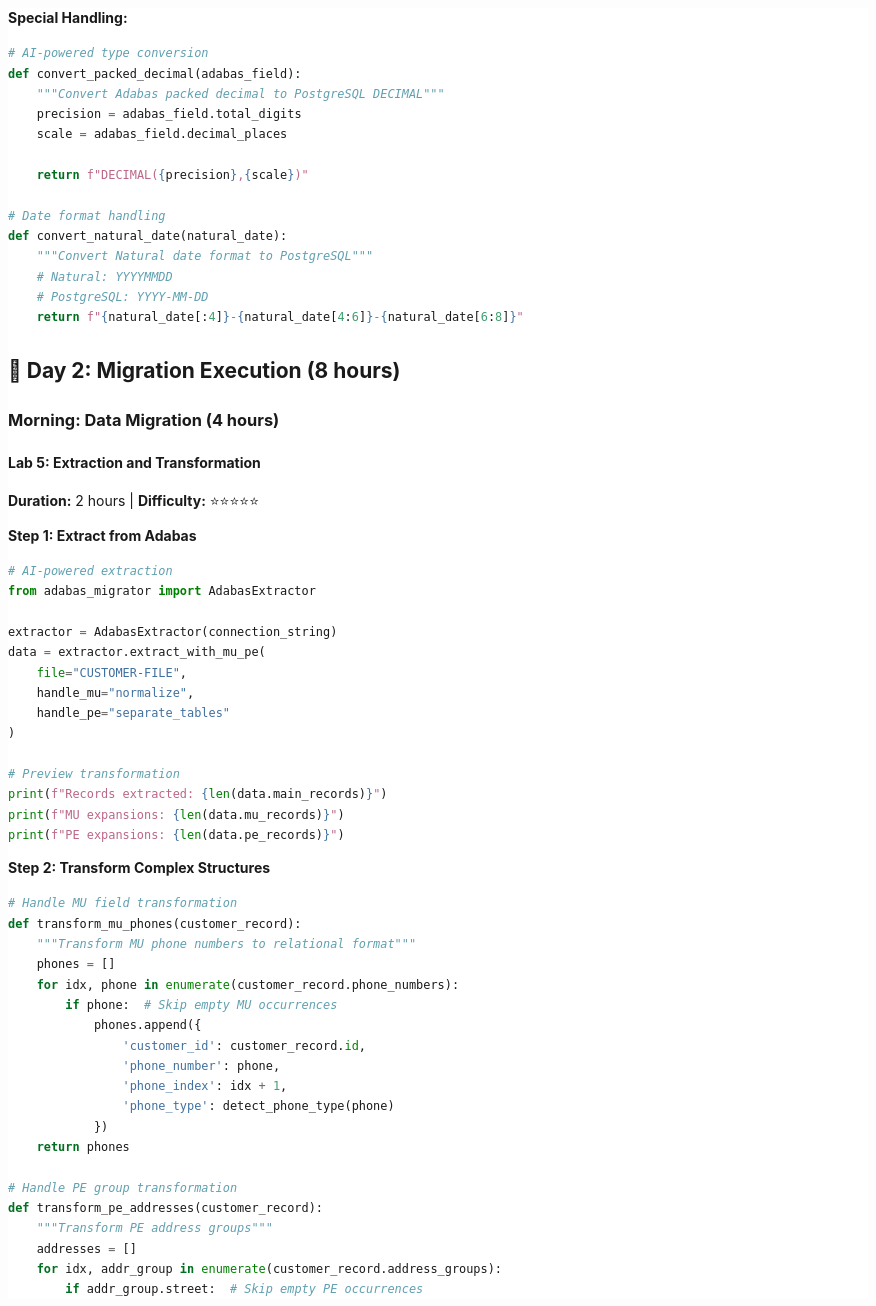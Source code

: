 **Special Handling:**
```python
# AI-powered type conversion
def convert_packed_decimal(adabas_field):
    """Convert Adabas packed decimal to PostgreSQL DECIMAL"""
    precision = adabas_field.total_digits
    scale = adabas_field.decimal_places
    
    return f"DECIMAL({precision},{scale})"

# Date format handling
def convert_natural_date(natural_date):
    """Convert Natural date format to PostgreSQL"""
    # Natural: YYYYMMDD
    # PostgreSQL: YYYY-MM-DD
    return f"{natural_date[:4]}-{natural_date[4:6]}-{natural_date[6:8]}"
```

## 🔄 Day 2: Migration Execution (8 hours)

### Morning: Data Migration (4 hours)

#### Lab 5: Extraction and Transformation
**Duration:** 2 hours | **Difficulty:** ⭐⭐⭐⭐⭐

**Step 1: Extract from Adabas**
```python
# AI-powered extraction
from adabas_migrator import AdabasExtractor

extractor = AdabasExtractor(connection_string)
data = extractor.extract_with_mu_pe(
    file="CUSTOMER-FILE",
    handle_mu="normalize",
    handle_pe="separate_tables"
)

# Preview transformation
print(f"Records extracted: {len(data.main_records)}")
print(f"MU expansions: {len(data.mu_records)}")
print(f"PE expansions: {len(data.pe_records)}")
```

**Step 2: Transform Complex Structures**
```python
# Handle MU field transformation
def transform_mu_phones(customer_record):
    """Transform MU phone numbers to relational format"""
    phones = []
    for idx, phone in enumerate(customer_record.phone_numbers):
        if phone:  # Skip empty MU occurrences
            phones.append({
                'customer_id': customer_record.id,
                'phone_number': phone,
                'phone_index': idx + 1,
                'phone_type': detect_phone_type(phone)
            })
    return phones

# Handle PE group transformation
def transform_pe_addresses(customer_record):
    """Transform PE address groups"""
    addresses = []
    for idx, addr_group in enumerate(customer_record.address_groups):
        if addr_group.street:  # Skip empty PE occurrences
```